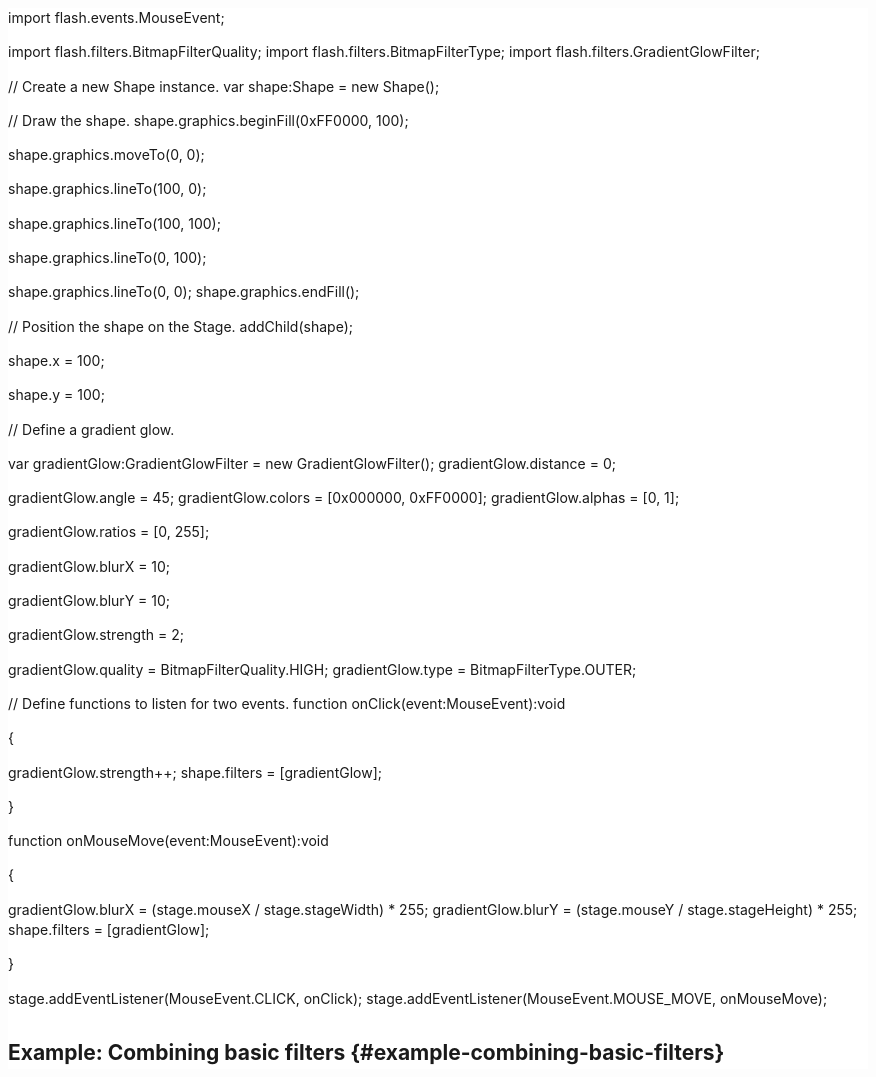 import flash.events.MouseEvent;

import flash.filters.BitmapFilterQuality; import flash.filters.BitmapFilterType; import flash.filters.GradientGlowFilter;

// Create a new Shape instance. var shape:Shape = new Shape();

// Draw the shape. shape.graphics.beginFill(0xFF0000, 100);

shape.graphics.moveTo(0, 0);

shape.graphics.lineTo(100, 0);

shape.graphics.lineTo(100, 100);

shape.graphics.lineTo(0, 100);

shape.graphics.lineTo(0, 0); shape.graphics.endFill();

// Position the shape on the Stage. addChild(shape);

shape.x = 100;

shape.y = 100;

// Define a gradient glow.

var gradientGlow:GradientGlowFilter = new GradientGlowFilter(); gradientGlow.distance = 0;

gradientGlow.angle = 45; gradientGlow.colors = [0x000000, 0xFF0000]; gradientGlow.alphas = [0, 1];

gradientGlow.ratios = [0, 255];

gradientGlow.blurX = 10;

gradientGlow.blurY = 10;

gradientGlow.strength = 2;

gradientGlow.quality = BitmapFilterQuality.HIGH; gradientGlow.type = BitmapFilterType.OUTER;

// Define functions to listen for two events. function onClick(event:MouseEvent):void

{

gradientGlow.strength++; shape.filters = [gradientGlow];

}

function onMouseMove(event:MouseEvent):void

{

gradientGlow.blurX = (stage.mouseX / stage.stageWidth) * 255; gradientGlow.blurY = (stage.mouseY / stage.stageHeight) * 255; shape.filters = [gradientGlow];

}

stage.addEventListener(MouseEvent.CLICK, onClick); stage.addEventListener(MouseEvent.MOUSE_MOVE, onMouseMove);

## Example: Combining basic filters {#example-combining-basic-filters}
